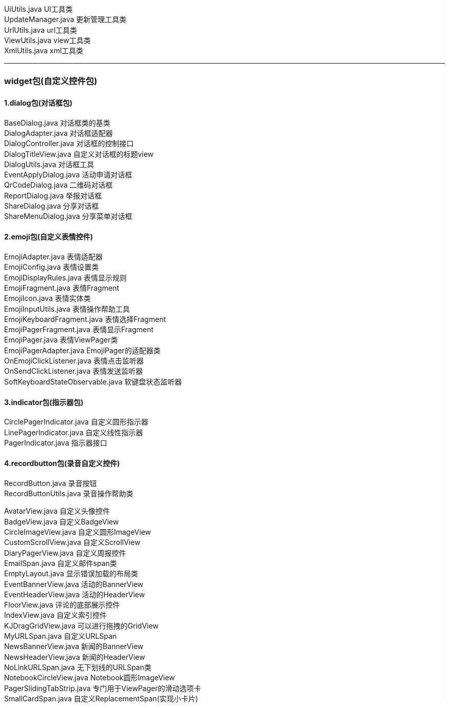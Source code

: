 UiUtils.java UI工具类<br>
UpdateManager.java 更新管理工具类<br>
UrlUtils.java url工具类<br>
ViewUtils.java view工具类<br>
XmlUtils.java xml工具类<br>

---------------------------------------------------------
### widget包(自定义控件包)
#### 1.dialog包(对话框包)
BaseDialog.java 对话框类的基类<br>
DialogAdapter.java 对话框适配器<br>
DialogController.java 对话框的控制接口<br>
DialogTitleView.java 自定义对话框的标题view<br>
DialogUtils.java 对话框工具<br>
EventApplyDialog.java 活动申请对话框<br>
QrCodeDialog.java 二维码对话框<br>
ReportDialog.java 举报对话框<br>
ShareDialog.java 分享对话框<br>
ShareMenuDialog.java 分享菜单对话框<br>

#### 2.emoji包(自定义表情控件)
EmojiAdapter.java 表情适配器<br>
EmojiConfig.java 表情设置类<br>
EmojiDisplayRules.java 表情显示规则<br>
EmojiFragment.java 表情Fragment<br>
EmojiIcon.java 表情实体类<br>
EmojiInputUtils.java 表情操作帮助工具<br>
EmojiKeyboardFragment.java 表情选择Fragment<br>
EmojiPagerFragment.java 表情显示Fragment<br>
EmojiPager.java 表情ViewPager类<br>
EmojiPagerAdapter.java EmojiPager的适配器类<br>
OnEmojiClickListener.java 表情点击监听器<br>
OnSendClickListener.java 表情发送监听器<br>
SoftKeyboardStateObservable.java 软键盘状态监听器<br>

#### 3.indicator包(指示器包)
CirclePagerIndicator.java 自定义圆形指示器<br>
LinePagerIndicator.java 自定义线性指示器<br>
PagerIndicator.java 指示器接口<br>

#### 4.recordbutton包(录音自定义控件)
RecordButton.java 录音按钮<br>
RecordButtonUtils.java 录音操作帮助类<br>

AvatarView.java 自定义头像控件<br>
BadgeView.java 自定义BadgeView<br>
CircleImageView.java 自定义圆形ImageView<br>
CustomScrollView.java 自定义ScrollView<br>
DiaryPagerView.java 自定义周报控件<br>
EmailSpan.java 自定义邮件span类<br>
EmptyLayout.java 显示错误加载的布局类<br>
EventBannerView.java 活动的BannerView<br>
EventHeaderView.java 活动的HeaderView<br>
FloorView.java 评论的底部展示控件<br>
IndexView.java 自定义索引控件<br>
KJDragGridView.java 可以进行拖拽的GridView<br>
MyURLSpan.java 自定义URLSpan<br>
NewsBannerView.java 新闻的BannerView<br>
NewsHeaderView.java 新闻的HeaderView<br>
NoLinkURLSpan.java 无下划线的URLSpan类<br>
NotebookCircleView.java Notebook圆形ImageView<br>
PagerSlidingTabStrip.java 专门用于ViewPager的滑动选项卡<br>
SmallCardSpan.java 自定义ReplacementSpan(实现小卡片)<br>